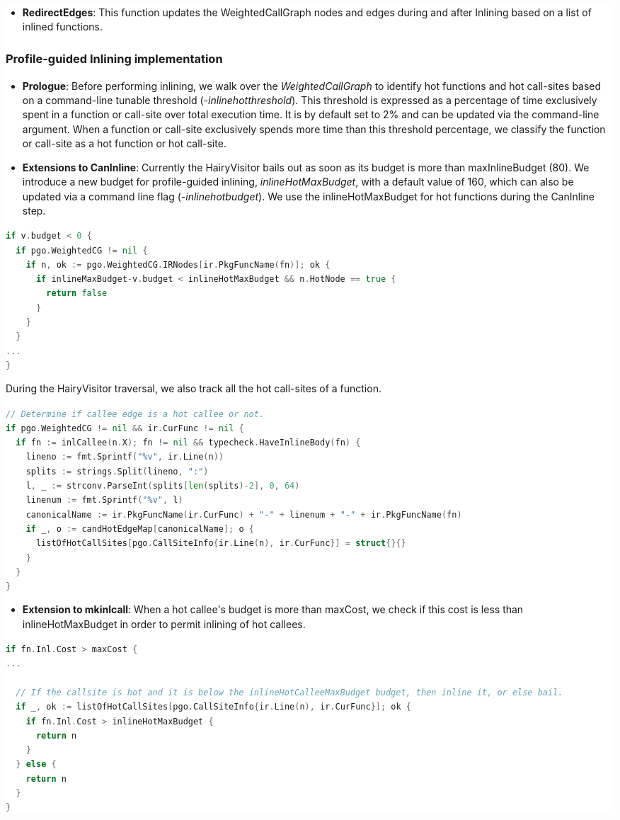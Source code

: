 * __RedirectEdges__: This function updates the WeightedCallGraph nodes and edges during and after Inlining based on a list of inlined functions.

### Profile-guided Inlining implementation

* __Prologue__: Before performing inlining, we walk over the _WeightedCallGraph_ to identify hot functions and hot call-sites based on a command-line tunable threshold (_-inlinehotthreshold_).
This threshold is expressed as a percentage of time exclusively spent in a function or call-site over total execution time.
It is by default set to 2% and can be updated via the command-line argument.
When a function or call-site exclusively spends more time than this threshold percentage, we classify the function or call-site as a hot function or hot call-site.

* __Extensions to CanInline__:  Currently the HairyVisitor bails out as soon as its budget is more than maxInlineBudget (80).
We introduce a new budget for profile-guided inlining, _inlineHotMaxBudget_, with a default value of 160, which can also be updated via a command line flag (_-inlinehotbudget_).
We use the inlineHotMaxBudget for hot functions during the CanInline step.

```go
if v.budget < 0 {
  if pgo.WeightedCG != nil {
    if n, ok := pgo.WeightedCG.IRNodes[ir.PkgFuncName(fn)]; ok {
      if inlineMaxBudget-v.budget < inlineHotMaxBudget && n.HotNode == true {
        return false
      }
    }
  }
...
}
```

During the HairyVisitor traversal, we also track all the hot call-sites of a function.

```go
// Determine if callee edge is a hot callee or not.
if pgo.WeightedCG != nil && ir.CurFunc != nil {
  if fn := inlCallee(n.X); fn != nil && typecheck.HaveInlineBody(fn) {
    lineno := fmt.Sprintf("%v", ir.Line(n))
    splits := strings.Split(lineno, ":")
    l, _ := strconv.ParseInt(splits[len(splits)-2], 0, 64)
    linenum := fmt.Sprintf("%v", l)
    canonicalName := ir.PkgFuncName(ir.CurFunc) + "-" + linenum + "-" + ir.PkgFuncName(fn)
    if _, o := candHotEdgeMap[canonicalName]; o {
      listOfHotCallSites[pgo.CallSiteInfo{ir.Line(n), ir.CurFunc}] = struct{}{}
    }
  }
}
```

* __Extension to mkinlcall__: When a hot callee's budget is more than maxCost, we check if this cost is less than inlineHotMaxBudget in order to permit inlining of hot callees.

```go
if fn.Inl.Cost > maxCost {
...

  // If the callsite is hot and it is below the inlineHotCalleeMaxBudget budget, then inline it, or else bail.
  if _, ok := listOfHotCallSites[pgo.CallSiteInfo{ir.Line(n), ir.CurFunc}]; ok {
    if fn.Inl.Cost > inlineHotMaxBudget {
      return n
    }
  } else {
    return n
  }
}
```